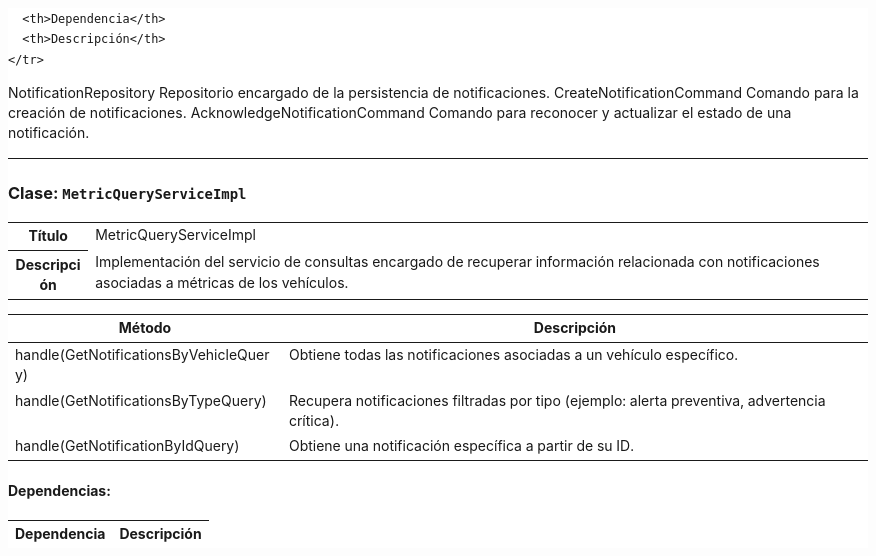       <th>Dependencia</th>
      <th>Descripción</th>
    </tr>
  </thead>
  <tbody>
    <tr>
      <td>NotificationRepository</td>
      <td>Repositorio encargado de la persistencia de notificaciones.</td>
    </tr>
    <tr>
      <td>CreateNotificationCommand</td>
      <td>Comando para la creación de notificaciones.</td>
    </tr>
    <tr>
      <td>AcknowledgeNotificationCommand</td>
      <td>Comando para reconocer y actualizar el estado de una notificación.</td>
    </tr>
  </tbody>
</table>
<hr>

<h3>Clase: <code>MetricQueryServiceImpl</code></h3>
<table>
  <tr>
    <th>Título</th>
    <td>MetricQueryServiceImpl</td>
  </tr>
  <tr>
    <th>Descripción</th>
    <td>Implementación del servicio de consultas encargado de recuperar información relacionada con notificaciones asociadas a métricas de los vehículos.</td>
  </tr>
</table>
<table>
  <thead>
    <tr>
      <th>Método</th>
      <th>Descripción</th>
    </tr>
  </thead>
  <tbody>
    <tr>
      <td>handle(GetNotificationsByVehicleQuery)</td>
      <td>Obtiene todas las notificaciones asociadas a un vehículo específico.</td>
    </tr>
    <tr>
      <td>handle(GetNotificationsByTypeQuery)</td>
      <td>Recupera notificaciones filtradas por tipo (ejemplo: alerta preventiva, advertencia crítica).</td>
    </tr>
    <tr>
      <td>handle(GetNotificationByIdQuery)</td>
      <td>Obtiene una notificación específica a partir de su ID.</td>
    </tr>
  </tbody>
</table>
<h4>Dependencias:</h4>
<table>
  <thead>
    <tr>
      <th>Dependencia</th>
      <th>Descripción</th>
    </tr>
  </thead>